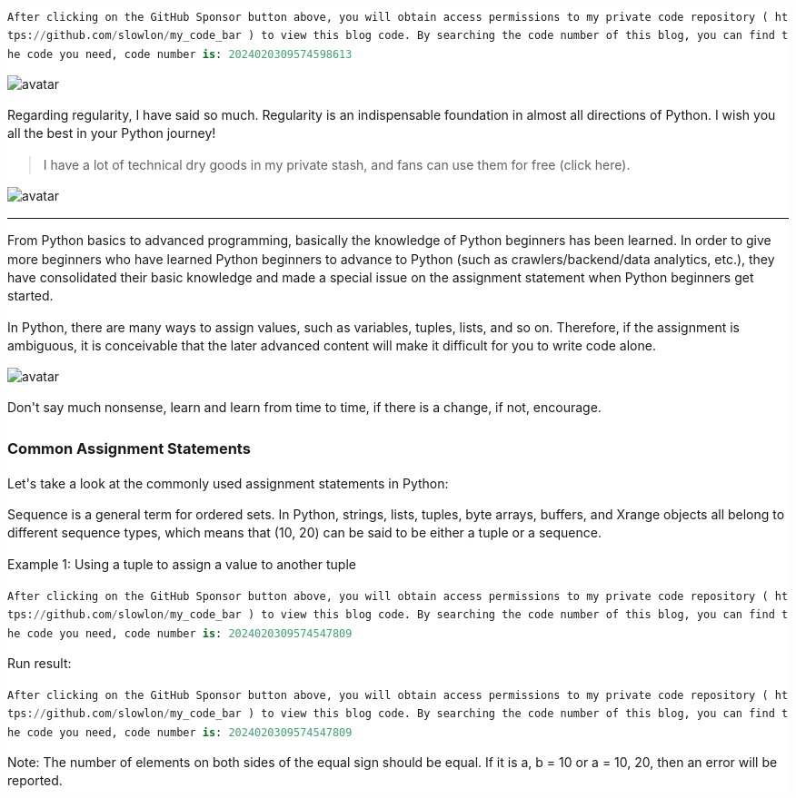  ```python  
After clicking on the GitHub Sponsor button above, you will obtain access permissions to my private code repository ( https://github.com/slowlon/my_code_bar ) to view this blog code. By searching the code number of this blog, you can find the code you need, code number is: 2024020309574598613
 ```  
![avatar]( 1b31fa941d2944b8a9131f06c72a5cd8.jpg) 

Regarding regularity, I have said so much. Regularity is an indispensable foundation in almost all directions of Python. I wish you all the best in your Python journey! 

>  I have a lot of technical dry goods in my private stash, and fans can use them for free (click here). 

![avatar]( 884b16d55fc040289932e9f4b3d23c91.png) 



--------------------------------------------------------------------------------

From Python basics to advanced programming, basically the knowledge of Python beginners has been learned. In order to give more beginners who have learned Python beginners to advance to Python (such as crawlers/backend/data analytics, etc.), they have consolidated their basic knowledge and made a special issue on the assignment statement when Python beginners get started. 

In Python, there are many ways to assign values, such as variables, tuples, lists, and so on. Therefore, if the assignment is ambiguous, it is conceivable that the later advanced content will make it difficult for you to write code alone. 

![avatar]( 8f13285edd124748a4403be769111349.jpg) 

Don't say much nonsense, learn and learn from time to time, if there is a change, if not, encourage. 

###  Common Assignment Statements 

Let's take a look at the commonly used assignment statements in Python: 

Sequence is a general term for ordered sets. In Python, strings, lists, tuples, byte arrays, buffers, and Xrange objects all belong to different sequence types, which means that (10, 20) can be said to be either a tuple or a sequence. 

Example 1: Using a tuple to assign a value to another tuple 

 ```python  
After clicking on the GitHub Sponsor button above, you will obtain access permissions to my private code repository ( https://github.com/slowlon/my_code_bar ) to view this blog code. By searching the code number of this blog, you can find the code you need, code number is: 2024020309574547809
 ```  
Run result: 

 ```python  
After clicking on the GitHub Sponsor button above, you will obtain access permissions to my private code repository ( https://github.com/slowlon/my_code_bar ) to view this blog code. By searching the code number of this blog, you can find the code you need, code number is: 2024020309574547809
 ```  
Note: The number of elements on both sides of the equal sign should be equal. If it is a, b = 10 or a = 10, 20, then an error will be reported. 
